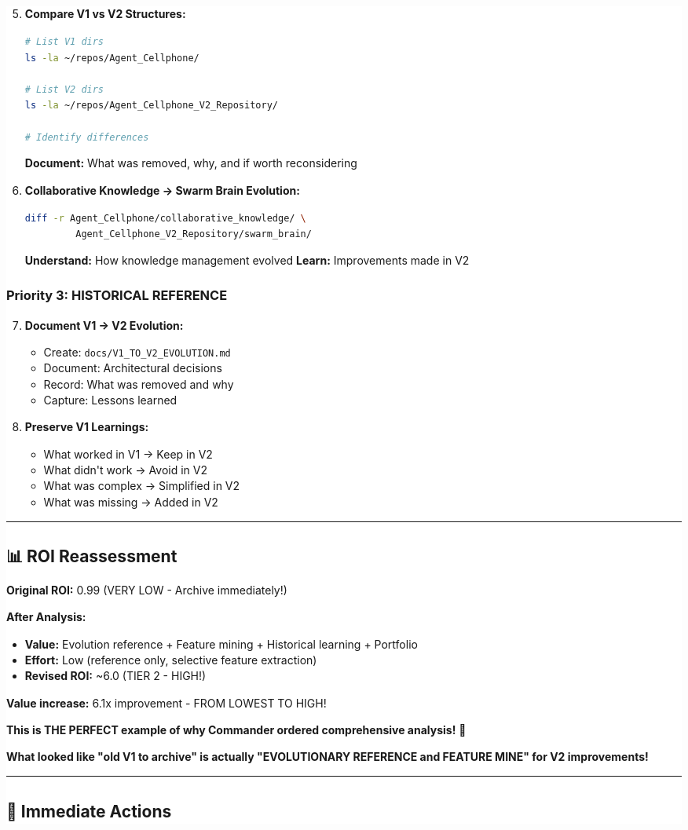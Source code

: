 5. **Compare V1 vs V2 Structures:**
   ```bash
   # List V1 dirs
   ls -la ~/repos/Agent_Cellphone/
   
   # List V2 dirs
   ls -la ~/repos/Agent_Cellphone_V2_Repository/
   
   # Identify differences
   ```
   **Document:** What was removed, why, and if worth reconsidering

6. **Collaborative Knowledge → Swarm Brain Evolution:**
   ```bash
   diff -r Agent_Cellphone/collaborative_knowledge/ \
            Agent_Cellphone_V2_Repository/swarm_brain/
   ```
   **Understand:** How knowledge management evolved
   **Learn:** Improvements made in V2

### **Priority 3: HISTORICAL REFERENCE**

7. **Document V1 → V2 Evolution:**
   - Create: `docs/V1_TO_V2_EVOLUTION.md`
   - Document: Architectural decisions
   - Record: What was removed and why
   - Capture: Lessons learned

8. **Preserve V1 Learnings:**
   - What worked in V1 → Keep in V2
   - What didn't work → Avoid in V2
   - What was complex → Simplified in V2
   - What was missing → Added in V2

---

## 📊 ROI Reassessment

**Original ROI:** 0.99 (VERY LOW - Archive immediately!)

**After Analysis:**
- **Value:** Evolution reference + Feature mining + Historical learning + Portfolio
- **Effort:** Low (reference only, selective feature extraction)
- **Revised ROI:** ~6.0 (TIER 2 - HIGH!)

**Value increase:** 6.1x improvement - FROM LOWEST TO HIGH!

**This is THE PERFECT example of why Commander ordered comprehensive analysis!** 🎯

**What looked like "old V1 to archive" is actually "EVOLUTIONARY REFERENCE and FEATURE MINE" for V2 improvements!**

---

## 🚀 Immediate Actions
